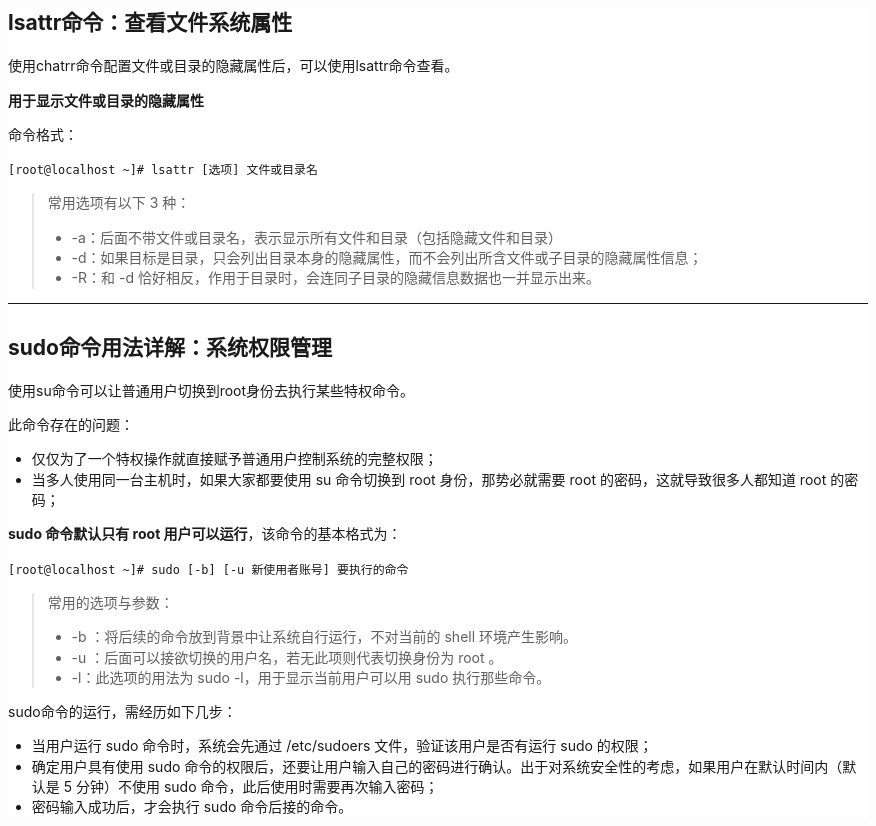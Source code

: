 

##  lsattr命令：查看文件系统属性



使用chatrr命令配置文件或目录的隐藏属性后，可以使用lsattr命令查看。



**用于显示文件或目录的隐藏属性**

命令格式：

```
[root@localhost ~]# lsattr [选项] 文件或目录名
```

> 常用选项有以下 3 种：
>
> - -a：后面不带文件或目录名，表示显示所有文件和目录（包括隐藏文件和目录）
> - -d：如果目标是目录，只会列出目录本身的隐藏属性，而不会列出所含文件或子目录的隐藏属性信息；
> - -R：和 -d 恰好相反，作用于目录时，会连同子目录的隐藏信息数据也一并显示出来。



***



## sudo命令用法详解：系统权限管理



使用su命令可以让普通用户切换到root身份去执行某些特权命令。

此命令存在的问题：

- 仅仅为了一个特权操作就直接赋予普通用户控制系统的完整权限；
- 当多人使用同一台主机时，如果大家都要使用 su 命令切换到 root 身份，那势必就需要 root 的密码，这就导致很多人都知道 root 的密码；



**sudo 命令默认只有 root 用户可以运行**，该命令的基本格式为：

```
[root@localhost ~]# sudo [-b] [-u 新使用者账号] 要执行的命令
```

> 常用的选项与参数：
>
> - -b ：将后续的命令放到背景中让系统自行运行，不对当前的 shell 环境产生影响。
> - -u ：后面可以接欲切换的用户名，若无此项则代表切换身份为 root 。
> - -l：此选项的用法为 sudo -l，用于显示当前用户可以用 sudo 执行那些命令。 


sudo命令的运行，需经历如下几步：

- 当用户运行 sudo 命令时，系统会先通过 /etc/sudoers 文件，验证该用户是否有运行 sudo 的权限；
- 确定用户具有使用 sudo 命令的权限后，还要让用户输入自己的密码进行确认。出于对系统安全性的考虑，如果用户在默认时间内（默认是 5 分钟）不使用 sudo 命令，此后使用时需要再次输入密码；
- 密码输入成功后，才会执行 sudo 命令后接的命令。


